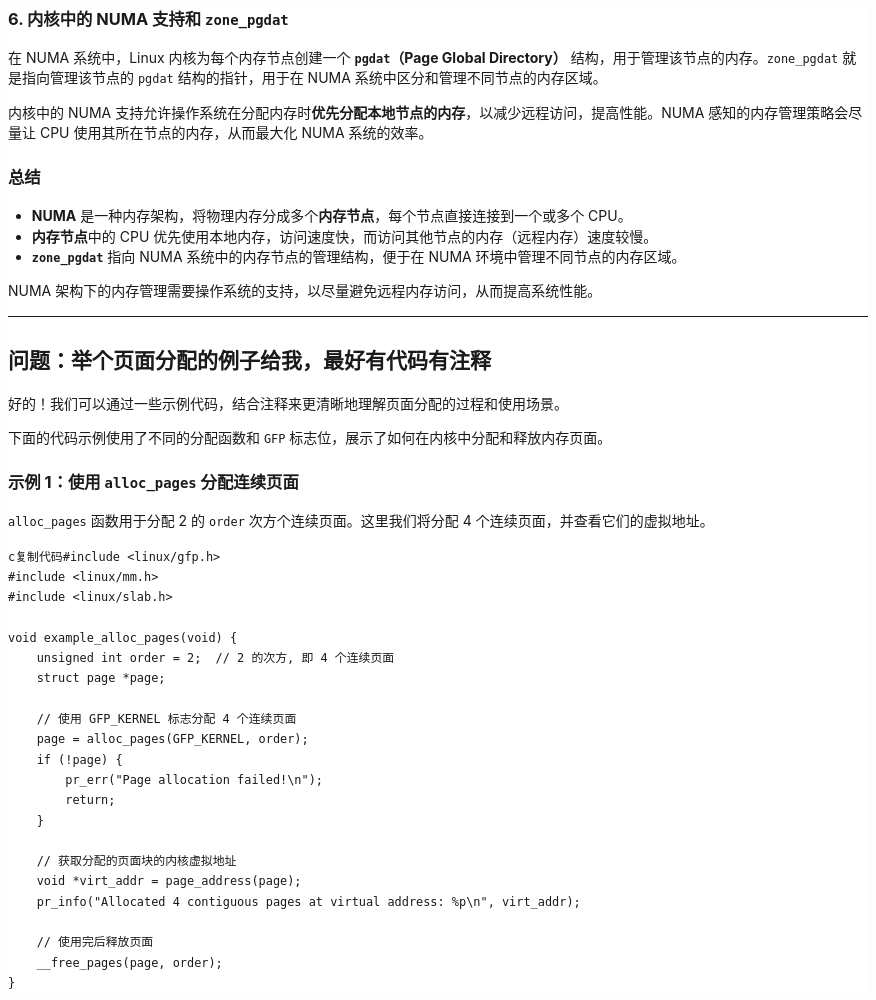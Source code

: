 ### 6. 内核中的 NUMA 支持和 `zone_pgdat`

在 NUMA 系统中，Linux 内核为每个内存节点创建一个 **`pgdat`（Page Global Directory）** 结构，用于管理该节点的内存。`zone_pgdat` 就是指向管理该节点的 `pgdat` 结构的指针，用于在 NUMA 系统中区分和管理不同节点的内存区域。

内核中的 NUMA 支持允许操作系统在分配内存时**优先分配本地节点的内存**，以减少远程访问，提高性能。NUMA 感知的内存管理策略会尽量让 CPU 使用其所在节点的内存，从而最大化 NUMA 系统的效率。

### 总结

- **NUMA** 是一种内存架构，将物理内存分成多个**内存节点**，每个节点直接连接到一个或多个 CPU。
- **内存节点**中的 CPU 优先使用本地内存，访问速度快，而访问其他节点的内存（远程内存）速度较慢。
- **`zone_pgdat`** 指向 NUMA 系统中的内存节点的管理结构，便于在 NUMA 环境中管理不同节点的内存区域。

NUMA 架构下的内存管理需要操作系统的支持，以尽量避免远程内存访问，从而提高系统性能。

------



## 问题：举个页面分配的例子给我，最好有代码有注释

好的！我们可以通过一些示例代码，结合注释来更清晰地理解页面分配的过程和使用场景。

下面的代码示例使用了不同的分配函数和 `GFP` 标志位，展示了如何在内核中分配和释放内存页面。

### 示例 1：使用 `alloc_pages` 分配连续页面

`alloc_pages` 函数用于分配 2 的 `order` 次方个连续页面。这里我们将分配 4 个连续页面，并查看它们的虚拟地址。

```
c复制代码#include <linux/gfp.h>
#include <linux/mm.h>
#include <linux/slab.h>

void example_alloc_pages(void) {
    unsigned int order = 2;  // 2 的次方, 即 4 个连续页面
    struct page *page;

    // 使用 GFP_KERNEL 标志分配 4 个连续页面
    page = alloc_pages(GFP_KERNEL, order);
    if (!page) {
        pr_err("Page allocation failed!\n");
        return;
    }

    // 获取分配的页面块的内核虚拟地址
    void *virt_addr = page_address(page);
    pr_info("Allocated 4 contiguous pages at virtual address: %p\n", virt_addr);

    // 使用完后释放页面
    __free_pages(page, order);
}
```
